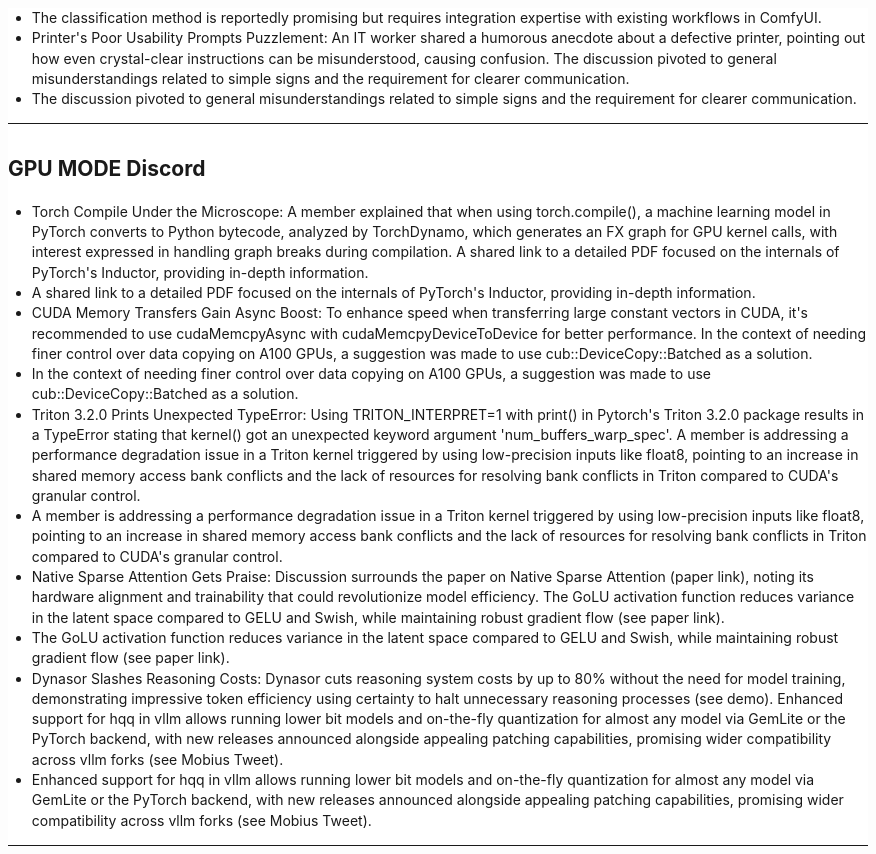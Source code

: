 * The classification method is reportedly promising but requires integration expertise with existing workflows in ComfyUI.
* Printer's Poor Usability Prompts Puzzlement: An IT worker shared a humorous anecdote about a defective printer, pointing out how even crystal-clear instructions can be misunderstood, causing confusion.
The discussion pivoted to general misunderstandings related to simple signs and the requirement for clearer communication.
* The discussion pivoted to general misunderstandings related to simple signs and the requirement for clearer communication.

---

## GPU MODE Discord

* Torch Compile Under the Microscope: A member explained that when using torch.compile(), a machine learning model in PyTorch converts to Python bytecode, analyzed by TorchDynamo, which generates an FX graph for GPU kernel calls, with interest expressed in handling graph breaks during compilation.
A shared link to a detailed PDF focused on the internals of PyTorch's Inductor, providing in-depth information.
* A shared link to a detailed PDF focused on the internals of PyTorch's Inductor, providing in-depth information.
* CUDA Memory Transfers Gain Async Boost: To enhance speed when transferring large constant vectors in CUDA, it's recommended to use cudaMemcpyAsync with cudaMemcpyDeviceToDevice for better performance.
In the context of needing finer control over data copying on A100 GPUs, a suggestion was made to use cub::DeviceCopy::Batched as a solution.
* In the context of needing finer control over data copying on A100 GPUs, a suggestion was made to use cub::DeviceCopy::Batched as a solution.
* Triton 3.2.0 Prints Unexpected TypeError: Using TRITON_INTERPRET=1 with print() in Pytorch's Triton 3.2.0 package results in a TypeError stating that kernel() got an unexpected keyword argument 'num_buffers_warp_spec'.
A member is addressing a performance degradation issue in a Triton kernel triggered by using low-precision inputs like float8, pointing to an increase in shared memory access bank conflicts and the lack of resources for resolving bank conflicts in Triton compared to CUDA's granular control.
* A member is addressing a performance degradation issue in a Triton kernel triggered by using low-precision inputs like float8, pointing to an increase in shared memory access bank conflicts and the lack of resources for resolving bank conflicts in Triton compared to CUDA's granular control.
* Native Sparse Attention Gets Praise: Discussion surrounds the paper on Native Sparse Attention (paper link), noting its hardware alignment and trainability that could revolutionize model efficiency.
The GoLU activation function reduces variance in the latent space compared to GELU and Swish, while maintaining robust gradient flow (see paper link).
* The GoLU activation function reduces variance in the latent space compared to GELU and Swish, while maintaining robust gradient flow (see paper link).
* Dynasor Slashes Reasoning Costs: Dynasor cuts reasoning system costs by up to 80% without the need for model training, demonstrating impressive token efficiency using certainty to halt unnecessary reasoning processes (see demo).
Enhanced support for hqq in vllm allows running lower bit models and on-the-fly quantization for almost any model via GemLite or the PyTorch backend, with new releases announced alongside appealing patching capabilities, promising wider compatibility across vllm forks (see Mobius Tweet).
* Enhanced support for hqq in vllm allows running lower bit models and on-the-fly quantization for almost any model via GemLite or the PyTorch backend, with new releases announced alongside appealing patching capabilities, promising wider compatibility across vllm forks (see Mobius Tweet).

---